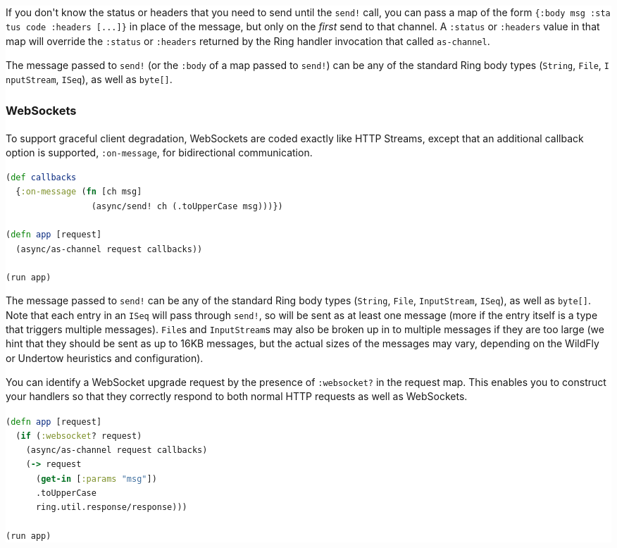 If you don't know the status or headers that you need to send until
the `send!` call, you can pass a map of the form `{:body msg :status
code :headers [...]}` in place of the message, but only on the *first*
send to that channel. A `:status` or `:headers` value in that map will
override the `:status` or `:headers` returned by the Ring handler
invocation that called `as-channel`.

The message passed to `send!` (or the `:body` of a map passed to
`send!`) can be any of the standard Ring body types (`String`, `File`,
`InputStream`, `ISeq`), as well as `byte[]`.

### WebSockets

To support graceful client degradation, WebSockets are coded exactly
like HTTP Streams, except that an additional callback option is
supported, `:on-message`, for bidirectional communication.

```clojure
(def callbacks
  {:on-message (fn [ch msg]
                 (async/send! ch (.toUpperCase msg)))})

(defn app [request]
  (async/as-channel request callbacks))

(run app)
```

The message passed to `send!` can be any of the standard Ring body
types (`String`, `File`, `InputStream`, `ISeq`), as well as
`byte[]`. Note that each entry in an `ISeq` will pass through `send!`,
so will be sent as at least one message (more if the entry itself is a
type that triggers multiple messages). `File`s and `InputStream`s may
also be broken up in to multiple messages if they are too large (we
hint that they should be sent as up to 16KB messages, but the actual
sizes of the messages may vary, depending on the WildFly or Undertow
heuristics and configuration).

You can identify a WebSocket upgrade request by the presence of
`:websocket?` in the request map. This enables you to construct your
handlers so that they correctly respond to both normal HTTP requests
as well as WebSockets.

```clojure
(defn app [request]
  (if (:websocket? request)
    (async/as-channel request callbacks)
    (-> request
      (get-in [:params "msg"])
      .toUpperCase
      ring.util.response/response)))

(run app)
```


[Undertow]: http://undertow.io/
[Ring]: https://github.com/ring-clojure/ring/wiki
[installation]: guide-installation.html
[Pedestal]: https://github.com/pedestal/pedestal
[Compojure]: https://github.com/weavejester/compojure
[Luminus]: http://www.luminusweb.net/
[Caribou]: http://let-caribou.in/
[ring-devel]: https://github.com/ring-clojure/ring/tree/master/ring-devel
[WebSockets]: http://en.wikipedia.org/wiki/WebSocket
[Immutant Feature Demo]: https://github.com/immutant/feature-demo
[less-awful-ssl]: https://github.com/aphyr/less-awful-ssl
[Server-Sent Events]: http://www.w3.org/TR/eventsource/
[HTTP streams]: http://en.wikipedia.org/wiki/Chunked_transfer_encoding
[ALPN]: http://www.eclipse.org/jetty/documentation/current/alpn-chapter.html